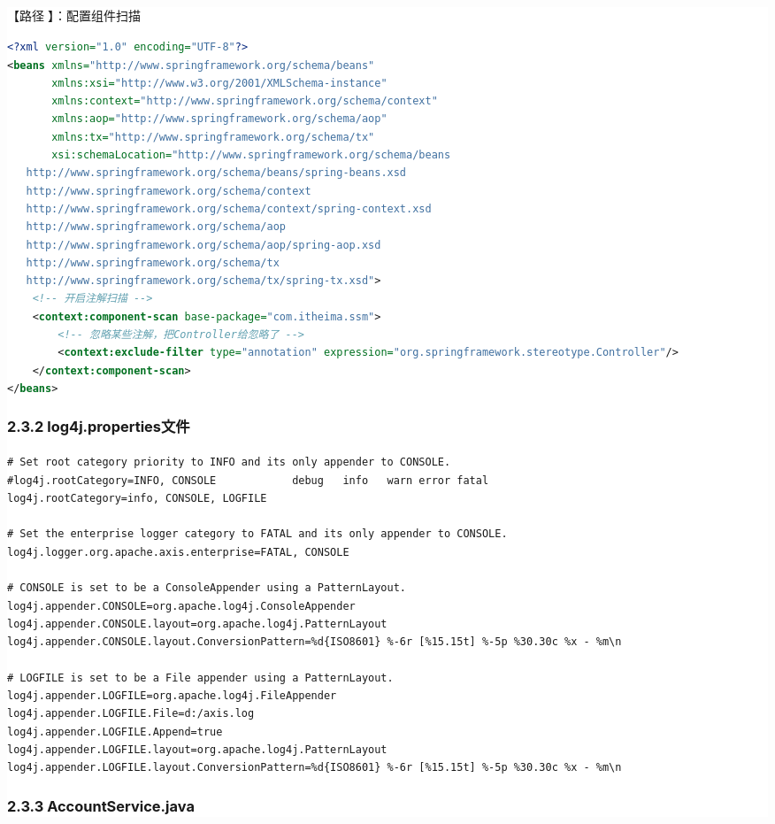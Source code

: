 【路径 】：配置组件扫描

```xml
<?xml version="1.0" encoding="UTF-8"?>
<beans xmlns="http://www.springframework.org/schema/beans"
       xmlns:xsi="http://www.w3.org/2001/XMLSchema-instance"
       xmlns:context="http://www.springframework.org/schema/context"
       xmlns:aop="http://www.springframework.org/schema/aop"
       xmlns:tx="http://www.springframework.org/schema/tx"
       xsi:schemaLocation="http://www.springframework.org/schema/beans 
   http://www.springframework.org/schema/beans/spring-beans.xsd
   http://www.springframework.org/schema/context
   http://www.springframework.org/schema/context/spring-context.xsd
   http://www.springframework.org/schema/aop
   http://www.springframework.org/schema/aop/spring-aop.xsd
   http://www.springframework.org/schema/tx 
   http://www.springframework.org/schema/tx/spring-tx.xsd">
    <!-- 开启注解扫描 -->
    <context:component-scan base-package="com.itheima.ssm">
        <!-- 忽略某些注解，把Controller给忽略了 -->
        <context:exclude-filter type="annotation" expression="org.springframework.stereotype.Controller"/>
    </context:component-scan>
</beans>
```

 

### 2.3.2 **log4j.properties文件**

 

```properties
# Set root category priority to INFO and its only appender to CONSOLE.
#log4j.rootCategory=INFO, CONSOLE            debug   info   warn error fatal
log4j.rootCategory=info, CONSOLE, LOGFILE

# Set the enterprise logger category to FATAL and its only appender to CONSOLE.
log4j.logger.org.apache.axis.enterprise=FATAL, CONSOLE

# CONSOLE is set to be a ConsoleAppender using a PatternLayout.
log4j.appender.CONSOLE=org.apache.log4j.ConsoleAppender
log4j.appender.CONSOLE.layout=org.apache.log4j.PatternLayout
log4j.appender.CONSOLE.layout.ConversionPattern=%d{ISO8601} %-6r [%15.15t] %-5p %30.30c %x - %m\n

# LOGFILE is set to be a File appender using a PatternLayout.
log4j.appender.LOGFILE=org.apache.log4j.FileAppender
log4j.appender.LOGFILE.File=d:/axis.log
log4j.appender.LOGFILE.Append=true
log4j.appender.LOGFILE.layout=org.apache.log4j.PatternLayout
log4j.appender.LOGFILE.layout.ConversionPattern=%d{ISO8601} %-6r [%15.15t] %-5p %30.30c %x - %m\n
```



### 2.3.3 **AccountService.java**
